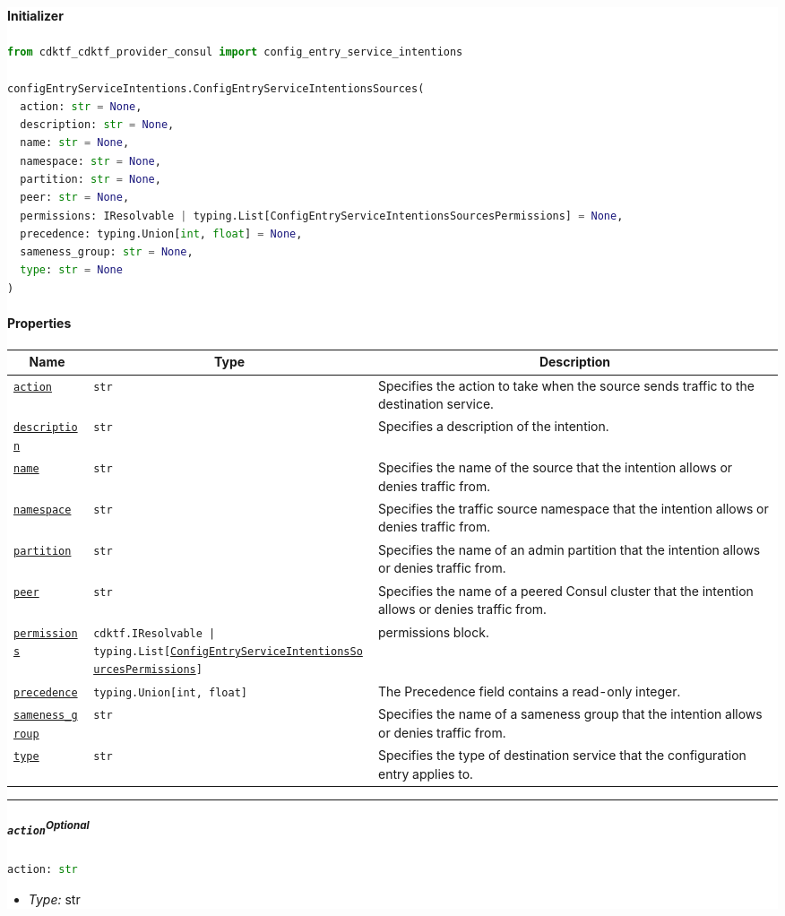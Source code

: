 #### Initializer <a name="Initializer" id="@cdktf/provider-consul.configEntryServiceIntentions.ConfigEntryServiceIntentionsSources.Initializer"></a>

```python
from cdktf_cdktf_provider_consul import config_entry_service_intentions

configEntryServiceIntentions.ConfigEntryServiceIntentionsSources(
  action: str = None,
  description: str = None,
  name: str = None,
  namespace: str = None,
  partition: str = None,
  peer: str = None,
  permissions: IResolvable | typing.List[ConfigEntryServiceIntentionsSourcesPermissions] = None,
  precedence: typing.Union[int, float] = None,
  sameness_group: str = None,
  type: str = None
)
```

#### Properties <a name="Properties" id="Properties"></a>

| **Name** | **Type** | **Description** |
| --- | --- | --- |
| <code><a href="#@cdktf/provider-consul.configEntryServiceIntentions.ConfigEntryServiceIntentionsSources.property.action">action</a></code> | <code>str</code> | Specifies the action to take when the source sends traffic to the destination service. |
| <code><a href="#@cdktf/provider-consul.configEntryServiceIntentions.ConfigEntryServiceIntentionsSources.property.description">description</a></code> | <code>str</code> | Specifies a description of the intention. |
| <code><a href="#@cdktf/provider-consul.configEntryServiceIntentions.ConfigEntryServiceIntentionsSources.property.name">name</a></code> | <code>str</code> | Specifies the name of the source that the intention allows or denies traffic from. |
| <code><a href="#@cdktf/provider-consul.configEntryServiceIntentions.ConfigEntryServiceIntentionsSources.property.namespace">namespace</a></code> | <code>str</code> | Specifies the traffic source namespace that the intention allows or denies traffic from. |
| <code><a href="#@cdktf/provider-consul.configEntryServiceIntentions.ConfigEntryServiceIntentionsSources.property.partition">partition</a></code> | <code>str</code> | Specifies the name of an admin partition that the intention allows or denies traffic from. |
| <code><a href="#@cdktf/provider-consul.configEntryServiceIntentions.ConfigEntryServiceIntentionsSources.property.peer">peer</a></code> | <code>str</code> | Specifies the name of a peered Consul cluster that the intention allows or denies traffic from. |
| <code><a href="#@cdktf/provider-consul.configEntryServiceIntentions.ConfigEntryServiceIntentionsSources.property.permissions">permissions</a></code> | <code>cdktf.IResolvable \| typing.List[<a href="#@cdktf/provider-consul.configEntryServiceIntentions.ConfigEntryServiceIntentionsSourcesPermissions">ConfigEntryServiceIntentionsSourcesPermissions</a>]</code> | permissions block. |
| <code><a href="#@cdktf/provider-consul.configEntryServiceIntentions.ConfigEntryServiceIntentionsSources.property.precedence">precedence</a></code> | <code>typing.Union[int, float]</code> | The Precedence field contains a read-only integer. |
| <code><a href="#@cdktf/provider-consul.configEntryServiceIntentions.ConfigEntryServiceIntentionsSources.property.samenessGroup">sameness_group</a></code> | <code>str</code> | Specifies the name of a sameness group that the intention allows or denies traffic from. |
| <code><a href="#@cdktf/provider-consul.configEntryServiceIntentions.ConfigEntryServiceIntentionsSources.property.type">type</a></code> | <code>str</code> | Specifies the type of destination service that the configuration entry applies to. |

---

##### `action`<sup>Optional</sup> <a name="action" id="@cdktf/provider-consul.configEntryServiceIntentions.ConfigEntryServiceIntentionsSources.property.action"></a>

```python
action: str
```

- *Type:* str
